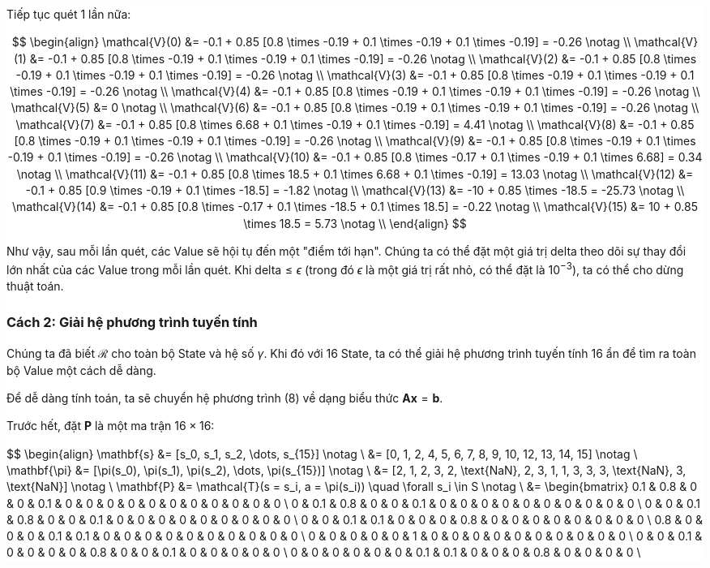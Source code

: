 Tiếp tục quét 1 lần nữa:

$$
\begin{align}
\mathcal{V}(0) &= -0.1 + 0.85 [0.8 \times -0.19 + 0.1 \times -0.19 + 0.1 \times -0.19] = -0.26 \notag \\
\mathcal{V}(1) &= -0.1 + 0.85 [0.8 \times -0.19 + 0.1 \times -0.19 + 0.1 \times -0.19] = -0.26 \notag \\
\mathcal{V}(2) &= -0.1 + 0.85 [0.8 \times -0.19 + 0.1 \times -0.19 + 0.1 \times -0.19] = -0.26 \notag \\
\mathcal{V}(3) &= -0.1 + 0.85 [0.8 \times -0.19 + 0.1 \times -0.19 + 0.1 \times -0.19] = -0.26 \notag \\
\mathcal{V}(4) &= -0.1 + 0.85 [0.8 \times -0.19 + 0.1 \times -0.19 + 0.1 \times -0.19] = -0.26 \notag \\
\mathcal{V}(5) &= 0 \notag \\
\mathcal{V}(6) &= -0.1 + 0.85 [0.8 \times -0.19 + 0.1 \times -0.19 + 0.1 \times -0.19] = -0.26 \notag \\
\mathcal{V}(7) &= -0.1 + 0.85 [0.8 \times 6.68 + 0.1 \times -0.19 + 0.1 \times -0.19] = 4.41 \notag \\
\mathcal{V}(8) &= -0.1 + 0.85 [0.8 \times -0.19 + 0.1 \times -0.19 + 0.1 \times -0.19] = -0.26 \notag \\
\mathcal{V}(9) &= -0.1 + 0.85 [0.8 \times -0.19 + 0.1 \times -0.19 + 0.1 \times -0.19] = -0.26 \notag \\
\mathcal{V}(10) &= -0.1 + 0.85 [0.8 \times  -0.17 + 0.1 \times -0.19 + 0.1 \times 6.68] = 0.34 \notag \\
\mathcal{V}(11) &= -0.1 + 0.85 [0.8 \times 18.5 + 0.1 \times 6.68 + 0.1 \times -0.19] = 13.03 \notag \\
\mathcal{V}(12) &= -0.1 + 0.85 [0.9 \times -0.19 + 0.1 \times -18.5] = -1.82 \notag \\
\mathcal{V}(13) &= -10 + 0.85 \times -18.5 = -25.73 \notag \\
\mathcal{V}(14) &= -0.1 + 0.85 [0.8 \times -0.17 + 0.1 \times -18.5 + 0.1 \times 18.5] = -0.22 \notag \\
\mathcal{V}(15) &= 10 + 0.85 \times 18.5 = 5.73 \notag \\
\end{align}
$$

Như vậy, sau mỗi lần quét, các Value sẽ hội tụ đến một "điểm tới hạn". Chúng ta có thể đặt một giá trị $\text{delta}$ theo dõi sự thay đổi lớn nhất của các Value trong mỗi lần quét. Khi $\text{delta} \leq \epsilon$ (trong đó $\epsilon$ là một giá trị rất nhỏ, có thể đặt là $10^{-3}$), ta có thể cho dừng thuật toán.

### Cách 2: Giải hệ phương trình tuyến tính

Chúng ta đã biết $\mathcal{R}$ cho toàn bộ State và hệ số $\gamma$. Khi đó với 16 State, ta có thể giải hệ phương trình tuyến tính 16 ẩn để tìm ra toàn bộ Value một cách dễ dàng.

Để dễ dàng tính toán, ta sẽ chuyển hệ phương trình $(8)$ về dạng biểu thức $\mathbf{A} \mathbf{x} = \mathbf{b}$.

Trước hết, đặt $\mathbf{P}$ là một ma trận $16 \times 16$:

$$
\begin{align}
\mathbf{s} &= [s_0, s_1, s_2, \dots, s_{15}] \notag \\
&= [0, 1, 2, 4, 5, 6, 7, 8, 9, 10, 12, 13, 14, 15] \notag \\
\mathbf{\pi} &= [\pi(s_0), \pi(s_1), \pi(s_2), \dots, \pi(s_{15})] \notag \\
&= [2, 1, 2, 3, 2, \text{NaN}, 2, 3, 1, 1, 3, 3, 3, \text{NaN}, 3, \text{NaN}] \notag \\
\mathbf{P} &= \mathcal{T}(s = s_i, a = \pi(s_i)) \quad \forall s_i \in S \notag \\
&= \begin{bmatrix}
0.1 & 0.8 & 0 & 0 & 0.1 & 0 & 0 & 0 & 0 & 0 & 0 & 0 & 0 & 0 & 0 & 0 \\
0 & 0.1 & 0.8 & 0 & 0 & 0.1 & 0 & 0 & 0 & 0 & 0 & 0 & 0 & 0 & 0 & 0 \\
0 & 0 & 0.1 & 0.8 & 0 & 0 & 0.1 & 0 & 0 & 0 & 0 & 0 & 0 & 0 & 0 & 0 \\
0 & 0 & 0.1 & 0.1 & 0 & 0 & 0 & 0.8 & 0 & 0 & 0 & 0 & 0 & 0 & 0 & 0 \\
0.8 & 0 & 0 & 0 & 0.1 & 0.1 & 0 & 0 & 0 & 0 & 0 & 0 & 0 & 0 & 0 & 0 \\
0 & 0 & 0 & 0 & 0 & 1 & 0 & 0 & 0 & 0 & 0 & 0 & 0 & 0 & 0 & 0 \\
0 & 0 & 0.1 & 0 & 0 & 0 & 0 & 0.8 & 0 & 0 & 0.1 & 0 & 0 & 0 & 0 & 0 \\
0 & 0 & 0 & 0 & 0 & 0 & 0.1 & 0.1 & 0 & 0 & 0 & 0.8 & 0 & 0 & 0 & 0 \\